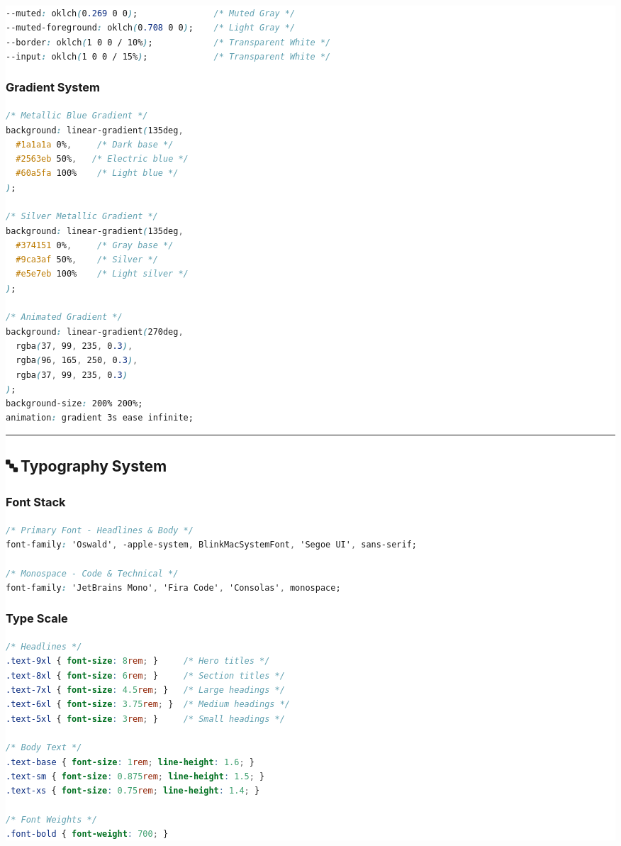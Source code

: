 ```css
--muted: oklch(0.269 0 0);               /* Muted Gray */
--muted-foreground: oklch(0.708 0 0);    /* Light Gray */
--border: oklch(1 0 0 / 10%);            /* Transparent White */
--input: oklch(1 0 0 / 15%);             /* Transparent White */
```

### Gradient System

```css
/* Metallic Blue Gradient */
background: linear-gradient(135deg,
  #1a1a1a 0%,     /* Dark base */
  #2563eb 50%,   /* Electric blue */
  #60a5fa 100%    /* Light blue */
);

/* Silver Metallic Gradient */
background: linear-gradient(135deg,
  #374151 0%,     /* Gray base */
  #9ca3af 50%,    /* Silver */
  #e5e7eb 100%    /* Light silver */
);

/* Animated Gradient */
background: linear-gradient(270deg,
  rgba(37, 99, 235, 0.3),
  rgba(96, 165, 250, 0.3),
  rgba(37, 99, 235, 0.3)
);
background-size: 200% 200%;
animation: gradient 3s ease infinite;
```

---

## 🔤 Typography System

### Font Stack

```css
/* Primary Font - Headlines & Body */
font-family: 'Oswald', -apple-system, BlinkMacSystemFont, 'Segoe UI', sans-serif;

/* Monospace - Code & Technical */
font-family: 'JetBrains Mono', 'Fira Code', 'Consolas', monospace;
```

### Type Scale

```css
/* Headlines */
.text-9xl { font-size: 8rem; }     /* Hero titles */
.text-8xl { font-size: 6rem; }     /* Section titles */
.text-7xl { font-size: 4.5rem; }   /* Large headings */
.text-6xl { font-size: 3.75rem; }  /* Medium headings */
.text-5xl { font-size: 3rem; }     /* Small headings */

/* Body Text */
.text-base { font-size: 1rem; line-height: 1.6; }
.text-sm { font-size: 0.875rem; line-height: 1.5; }
.text-xs { font-size: 0.75rem; line-height: 1.4; }

/* Font Weights */
.font-bold { font-weight: 700; }
```